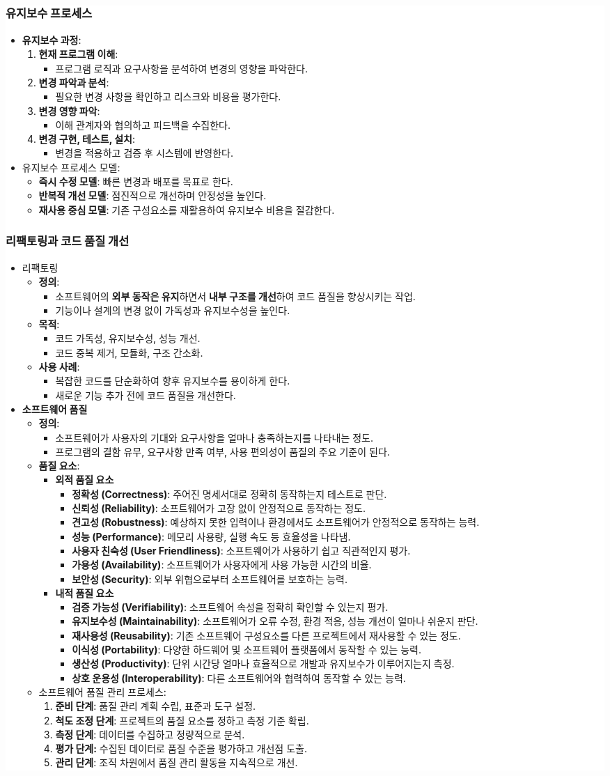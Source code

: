 ### 유지보수 프로세스

- **유지보수 과정**:
    1. **현재 프로그램 이해**:
        - 프로그램 로직과 요구사항을 분석하여 변경의 영향을 파악한다.
    2. **변경 파악과 분석**:
        - 필요한 변경 사항을 확인하고 리스크와 비용을 평가한다.
    3. **변경 영향 파악**:
        - 이해 관계자와 협의하고 피드백을 수집한다.
    4. **변경 구현, 테스트, 설치**:
        - 변경을 적용하고 검증 후 시스템에 반영한다.
- 유지보수 프로세스 모델:
    - **즉시 수정 모델**: 빠른 변경과 배포를 목표로 한다.
    - **반복적 개선 모델**: 점진적으로 개선하며 안정성을 높인다.
    - **재사용 중심 모델**: 기존 구성요소를 재활용하여 유지보수 비용을 절감한다.

### 리팩토링과 코드 품질 개선

- 리팩토링
    - **정의**:
        - 소프트웨어의 **외부 동작은 유지**하면서 **내부 구조를 개선**하여 코드 품질을 향상시키는 작업.
        - 기능이나 설계의 변경 없이 가독성과 유지보수성을 높인다.
    - **목적**:
        - 코드 가독성, 유지보수성, 성능 개선.
        - 코드 중복 제거, 모듈화, 구조 간소화.
    - **사용 사례**:
        - 복잡한 코드를 단순화하여 향후 유지보수를 용이하게 한다.
        - 새로운 기능 추가 전에 코드 품질을 개선한다.
- **소프트웨어 품질**
    - **정의**:
        - 소프트웨어가 사용자의 기대와 요구사항을 얼마나 충족하는지를 나타내는 정도.
        - 프로그램의 결함 유무, 요구사항 만족 여부, 사용 편의성이 품질의 주요 기준이 된다.
    - **품질 요소**:
        - **외적 품질 요소**
            - **정확성 (Correctness)**: 주어진 명세서대로 정확히 동작하는지 테스트로 판단.
            - **신뢰성 (Reliability)**: 소프트웨어가 고장 없이 안정적으로 동작하는 정도.
            - **견고성 (Robustness)**: 예상하지 못한 입력이나 환경에서도 소프트웨어가 안정적으로 동작하는 능력.
            - **성능 (Performance)**: 메모리 사용량, 실행 속도 등 효율성을 나타냄.
            - **사용자 친숙성 (User Friendliness)**: 소프트웨어가 사용하기 쉽고 직관적인지 평가.
            - **가용성 (Availability)**: 소프트웨어가 사용자에게 사용 가능한 시간의 비율.
            - **보안성 (Security)**: 외부 위협으로부터 소프트웨어를 보호하는 능력.
        - **내적 품질 요소**
            - **검증 가능성 (Verifiability)**: 소프트웨어 속성을 정확히 확인할 수 있는지 평가.
            - **유지보수성 (Maintainability)**: 소프트웨어가 오류 수정, 환경 적응, 성능 개선이 얼마나 쉬운지 판단.
            - **재사용성 (Reusability)**: 기존 소프트웨어 구성요소를 다른 프로젝트에서 재사용할 수 있는 정도.
            - **이식성 (Portability)**: 다양한 하드웨어 및 소프트웨어 플랫폼에서 동작할 수 있는 능력.
            - **생산성 (Productivity)**: 단위 시간당 얼마나 효율적으로 개발과 유지보수가 이루어지는지 측정.
            - **상호 운용성 (Interoperability)**: 다른 소프트웨어와 협력하여 동작할 수 있는 능력.
    - 소프트웨어 품질 관리 프로세스:
        1. **준비 단계**: 품질 관리 계획 수립, 표준과 도구 설정.
        2. **척도 조정 단계**: 프로젝트의 품질 요소를 정하고 측정 기준 확립.
        3. **측정 단계**: 데이터를 수집하고 정량적으로 분석.
        4. **평가 단계:** 수집된 데이터로 품질 수준을 평가하고 개선점 도출.
        5. **관리 단계**: 조직 차원에서 품질 관리 활동을 지속적으로 개선.
